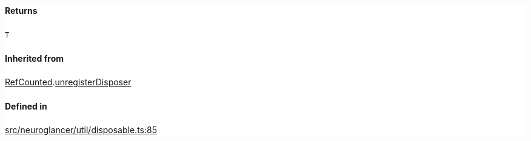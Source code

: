 #### Returns

`T`

#### Inherited from

[RefCounted](neuroglancer_util_disposable.RefCounted.md).[unregisterDisposer](neuroglancer_util_disposable.RefCounted.md#unregisterdisposer)

#### Defined in

[src/neuroglancer/util/disposable.ts:85](https://github.com/ActiveBrainAtlas2/neuroglancer/blob/034b457d/src/neuroglancer/util/disposable.ts#L85)
